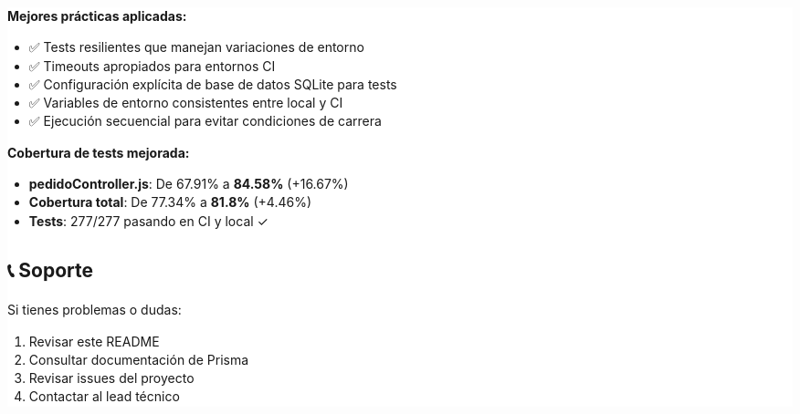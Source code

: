 **Mejores prácticas aplicadas:**
- ✅ Tests resilientes que manejan variaciones de entorno
- ✅ Timeouts apropiados para entornos CI
- ✅ Configuración explícita de base de datos SQLite para tests
- ✅ Variables de entorno consistentes entre local y CI
- ✅ Ejecución secuencial para evitar condiciones de carrera

**Cobertura de tests mejorada:**
- **pedidoController.js**: De 67.91% a **84.58%** (+16.67%)
- **Cobertura total**: De 77.34% a **81.8%** (+4.46%)
- **Tests**: 277/277 pasando en CI y local ✓

## 📞 Soporte

Si tienes problemas o dudas:
1. Revisar este README
2. Consultar documentación de Prisma
3. Revisar issues del proyecto
4. Contactar al lead técnico